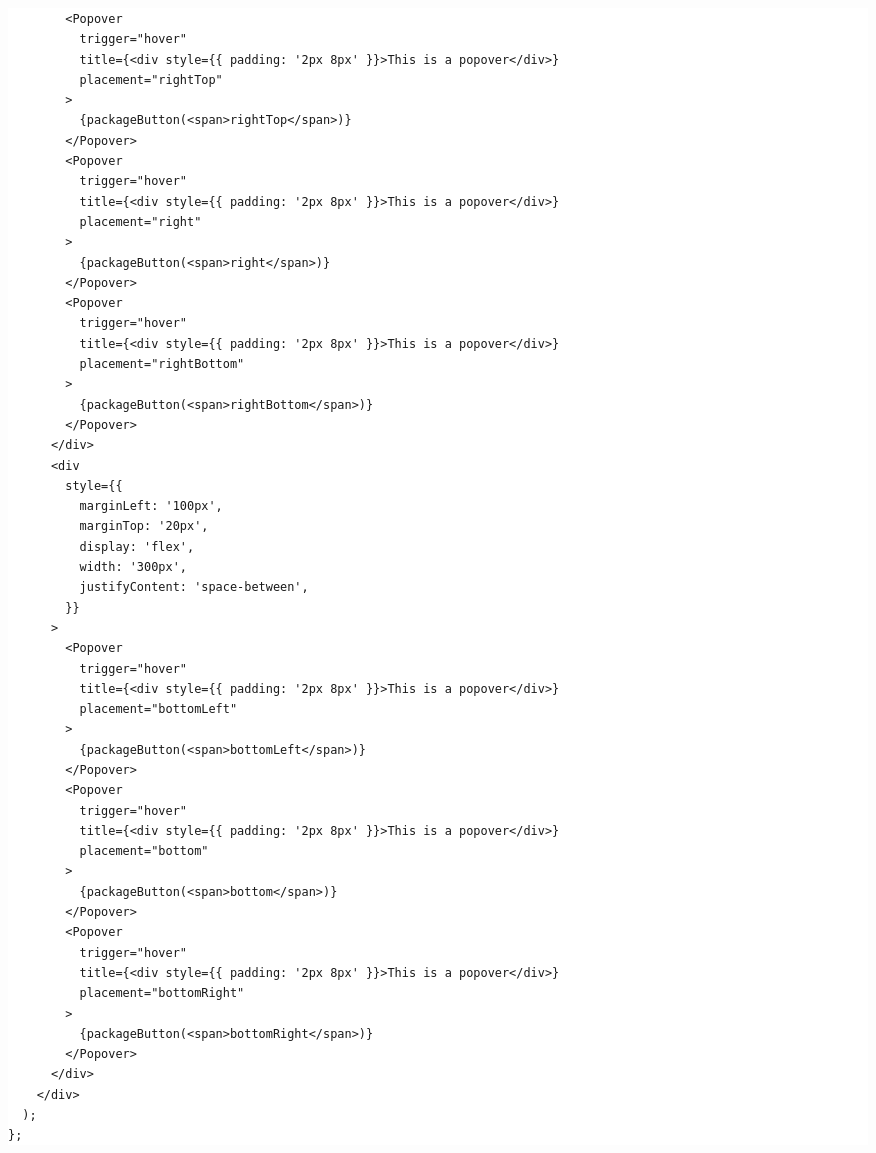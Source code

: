 ```tsx
        <Popover
          trigger="hover"
          title={<div style={{ padding: '2px 8px' }}>This is a popover</div>}
          placement="rightTop"
        >
          {packageButton(<span>rightTop</span>)}
        </Popover>
        <Popover
          trigger="hover"
          title={<div style={{ padding: '2px 8px' }}>This is a popover</div>}
          placement="right"
        >
          {packageButton(<span>right</span>)}
        </Popover>
        <Popover
          trigger="hover"
          title={<div style={{ padding: '2px 8px' }}>This is a popover</div>}
          placement="rightBottom"
        >
          {packageButton(<span>rightBottom</span>)}
        </Popover>
      </div>
      <div
        style={{
          marginLeft: '100px',
          marginTop: '20px',
          display: 'flex',
          width: '300px',
          justifyContent: 'space-between',
        }}
      >
        <Popover
          trigger="hover"
          title={<div style={{ padding: '2px 8px' }}>This is a popover</div>}
          placement="bottomLeft"
        >
          {packageButton(<span>bottomLeft</span>)}
        </Popover>
        <Popover
          trigger="hover"
          title={<div style={{ padding: '2px 8px' }}>This is a popover</div>}
          placement="bottom"
        >
          {packageButton(<span>bottom</span>)}
        </Popover>
        <Popover
          trigger="hover"
          title={<div style={{ padding: '2px 8px' }}>This is a popover</div>}
          placement="bottomRight"
        >
          {packageButton(<span>bottomRight</span>)}
        </Popover>
      </div>
    </div>
  );
};
```
